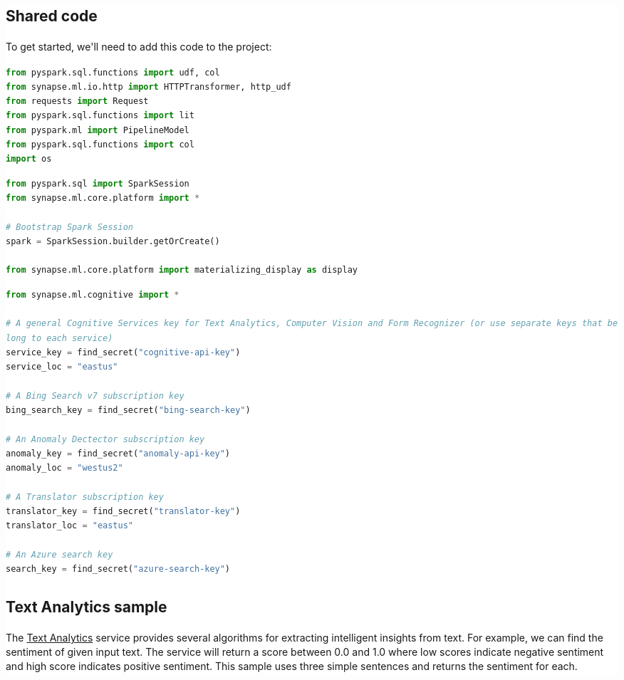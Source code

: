 ## Shared code

To get started, we'll need to add this code to the project:


```python
from pyspark.sql.functions import udf, col
from synapse.ml.io.http import HTTPTransformer, http_udf
from requests import Request
from pyspark.sql.functions import lit
from pyspark.ml import PipelineModel
from pyspark.sql.functions import col
import os
```


```python
from pyspark.sql import SparkSession
from synapse.ml.core.platform import *

# Bootstrap Spark Session
spark = SparkSession.builder.getOrCreate()

from synapse.ml.core.platform import materializing_display as display
```


```python
from synapse.ml.cognitive import *

# A general Cognitive Services key for Text Analytics, Computer Vision and Form Recognizer (or use separate keys that belong to each service)
service_key = find_secret("cognitive-api-key")
service_loc = "eastus"

# A Bing Search v7 subscription key
bing_search_key = find_secret("bing-search-key")

# An Anomaly Dectector subscription key
anomaly_key = find_secret("anomaly-api-key")
anomaly_loc = "westus2"

# A Translator subscription key
translator_key = find_secret("translator-key")
translator_loc = "eastus"

# An Azure search key
search_key = find_secret("azure-search-key")
```

## Text Analytics sample

The [Text Analytics](https://azure.microsoft.com/en-us/services/cognitive-services/text-analytics/) service provides several algorithms for extracting intelligent insights from text. For example, we can find the sentiment of given input text. The service will return a score between 0.0 and 1.0 where low scores indicate negative sentiment and high score indicates positive sentiment.  This sample uses three simple sentences and returns the sentiment for each.
